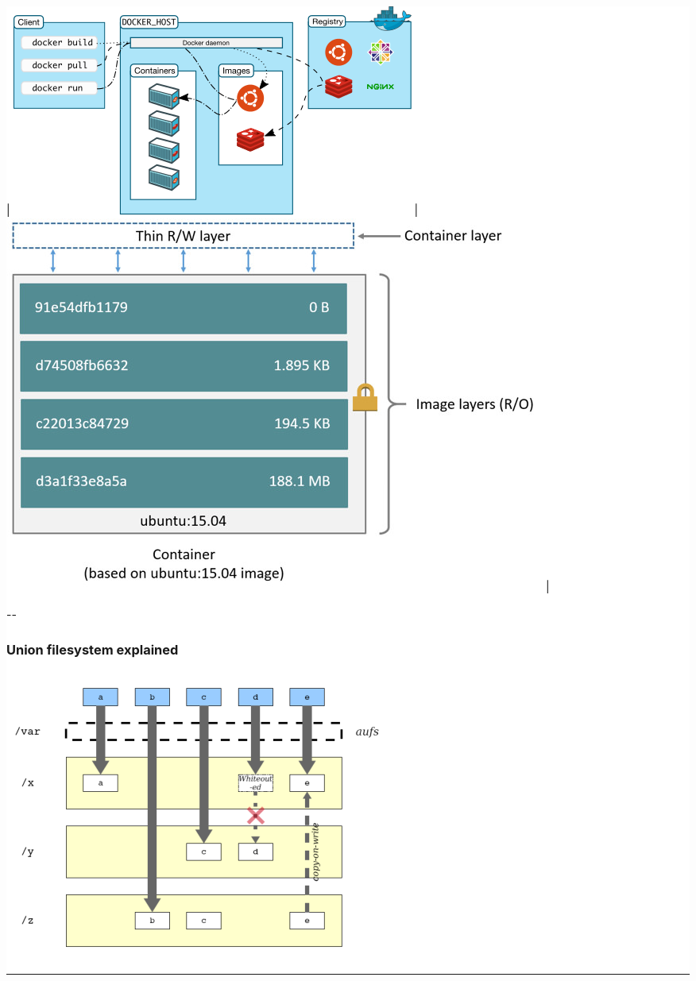 | ![Docker architecture](img/architecture.small.png) | ![container using ubuntu:15.04 image](img/container-layers.jpg "A runnable instance of the image, basically it is a process isolated by docker that runs on top of the filesystem that an image provides. For each containers there is a new, thin, writable layer - container layer - on top of the underlying stack (image).") |

--

### Union filesystem explained

![UFS explained](img/ufs.png)

---